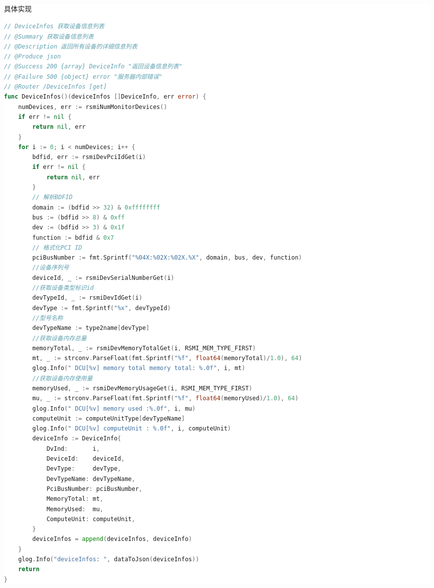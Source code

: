具体实现

```go
// DeviceInfos 获取设备信息列表
// @Summary 获取设备信息列表
// @Description 返回所有设备的详细信息列表
// @Produce json
// @Success 200 {array} DeviceInfo "返回设备信息列表"
// @Failure 500 {object} error "服务器内部错误"
// @Router /DeviceInfos [get]
func DeviceInfos()(deviceInfos []DeviceInfo, err error) {
    numDevices, err := rsmiNumMonitorDevices()
    if err != nil {
        return nil, err
    }
    for i := 0; i < numDevices; i++ {
        bdfid, err := rsmiDevPciIdGet(i)
        if err != nil {
            return nil, err
        }
        // 解析BDFID
        domain := (bdfid >> 32) & 0xffffffff
        bus := (bdfid >> 8) & 0xff
        dev := (bdfid >> 3) & 0x1f
        function := bdfid & 0x7
        // 格式化PCI ID
        pciBusNumber := fmt.Sprintf("%04X:%02X:%02X.%X", domain, bus, dev, function)
        //设备序列号
        deviceId, _ := rsmiDevSerialNumberGet(i)
        //获取设备类型标识id
        devTypeId, _ := rsmiDevIdGet(i)
        devType := fmt.Sprintf("%x", devTypeId)
        //型号名称
        devTypeName := type2name[devType]
        //获取设备内存总量
        memoryTotal, _ := rsmiDevMemoryTotalGet(i, RSMI_MEM_TYPE_FIRST)
        mt, _ := strconv.ParseFloat(fmt.Sprintf("%f", float64(memoryTotal)/1.0), 64)
        glog.Info(" DCU[%v] memory total memory total: %.0f", i, mt)
        //获取设备内存使用量
        memoryUsed, _ := rsmiDevMemoryUsageGet(i, RSMI_MEM_TYPE_FIRST)
        mu, _ := strconv.ParseFloat(fmt.Sprintf("%f", float64(memoryUsed)/1.0), 64)
        glog.Info(" DCU[%v] memory used :%.0f", i, mu)
        computeUnit := computeUnitType[devTypeName]
        glog.Info(" DCU[%v] computeUnit : %.0f", i, computeUnit)
        deviceInfo := DeviceInfo{
            DvInd:       i,
            DeviceId:    deviceId,
            DevType:     devType,
            DevTypeName: devTypeName,
            PciBusNumber: pciBusNumber,
            MemoryTotal: mt,
            MemoryUsed:  mu,
            ComputeUnit: computeUnit,
        }
        deviceInfos = append(deviceInfos, deviceInfo)
    }
    glog.Info("deviceInfos: ", dataToJson(deviceInfos))
    return
}
```
